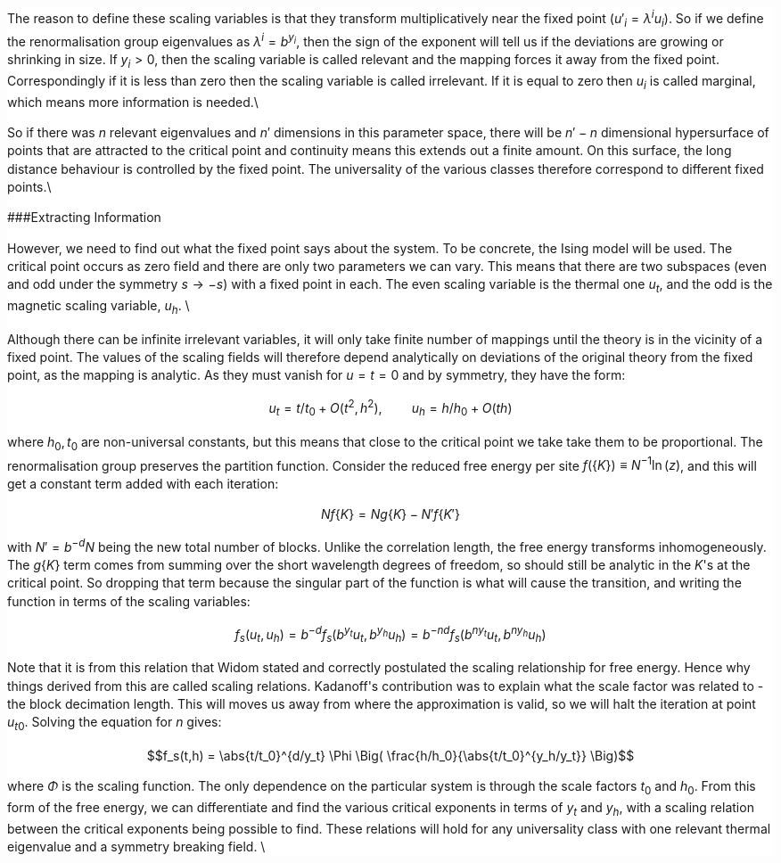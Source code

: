 The reason to define these scaling variables is that they transform multiplicatively near the fixed point ($u'_i = \lambda^i u_i$). So if we define the renormalisation group eigenvalues as $\lambda^i = b^{y_i}$, then the sign of the exponent will tell us if the deviations are growing or shrinking in size. If $y_i > 0$, then the scaling variable is called relevant and the mapping forces it away from the fixed point. Correspondingly if it is less than zero then the scaling variable is called irrelevant. If it is equal to zero then $u_i$ is called marginal, which means more information is needed.\\

So if there was $n$ relevant eigenvalues and $n'$ dimensions in this parameter space, there will be $n'-n$ dimensional hypersurface of points that are attracted to the critical point and continuity means this extends out a finite amount. On this surface, the long distance behaviour is controlled by the fixed point. The universality of the various classes therefore correspond to different fixed points.\\

###Extracting Information

However, we need to find out what the fixed point says about the system. To be concrete, the Ising model will be used. The critical point occurs as zero field and there are only two parameters we can vary. This means that there are two subspaces (even and odd under the symmetry $s \rightarrow -s$) with a fixed point in each. The even scaling variable is the thermal one $u_t$, and the odd is the magnetic scaling variable, $u_h$. \\

Although there can be infinite irrelevant variables, it will only take finite number of mappings until the theory is in the vicinity of a fixed point. The values of the scaling fields will therefore depend analytically on deviations of the original theory from the fixed point, as the mapping is analytic. As they must vanish for $u=t=0$ and by symmetry, they have the form:

$$u_t = t/t_0 +O(t^2,h^2), \quad \quad u_h = h/h_0 + O(th)$$

where $h_0, t_0$ are non-universal constants, but this means that close to the critical point we take take them to be proportional. The renormalisation group preserves the partition function. Consider the reduced free energy per site $f(\{K\}) \equiv N^{-1} \ln(z)$, and this will get a constant term added with each iteration:

$$Nf\{K\} = Ng\{K\} - N'f\{K'\}$$

with $N' = b^{-d}N$ being the new total number of blocks. Unlike the correlation length, the free energy transforms inhomogeneously. The $g\{K\}$ term comes from summing over the short wavelength degrees of freedom, so should still be analytic in the $K$'s at the critical point. So dropping that term because the singular part of the function is what will cause the transition, and writing the function in terms of the scaling variables:

$$f_s(u_t,u_h) = b^{-d}f_s(b^{y_t}u_t,b^{y_h}u_h) = b^{-nd}f_s(b^{ny_t}u_t,b^{ny_h}u_h)$$

Note that it is from this relation that Widom stated and correctly postulated the scaling relationship for free energy. Hence why things derived from this are called scaling relations. Kadanoff's contribution was to explain what the scale factor was related to - the block decimation length. This will moves us away from where the approximation is valid, so we will halt the iteration at point $u_{t0}$. Solving the equation for $n$ gives:

$$f_s(t,h) = \abs{t/t_0}^{d/y_t} \Phi \Big( \frac{h/h_0}{\abs{t/t_0}^{y_h/y_t}} \Big)$$

where $\Phi$ is the scaling function. The only dependence on the particular system is through the scale factors $t_0$ and $h_0$. From this form of the free energy, we can differentiate and find the various critical exponents in terms of $y_t$ and $y_h$, with a scaling relation between the critical exponents being possible to find. These relations will hold for any universality class with one relevant thermal eigenvalue and a symmetry breaking field. \\
